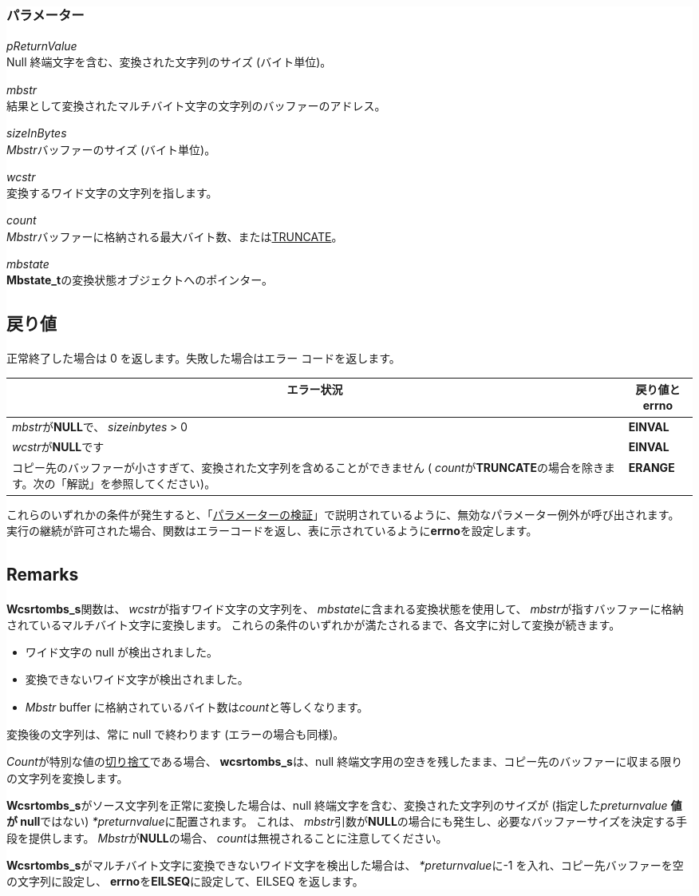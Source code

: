 ### <a name="parameters"></a>パラメーター

*pReturnValue*<br/>
Null 終端文字を含む、変換された文字列のサイズ (バイト単位)。

*mbstr*<br/>
結果として変換されたマルチバイト文字の文字列のバッファーのアドレス。

*sizeInBytes*<br/>
*Mbstr*バッファーのサイズ (バイト単位)。

*wcstr*<br/>
変換するワイド文字の文字列を指します。

*count*<br/>
*Mbstr*バッファーに格納される最大バイト数、または[TRUNCATE](../../c-runtime-library/truncate.md)。

*mbstate*<br/>
**Mbstate_t**の変換状態オブジェクトへのポインター。

## <a name="return-value"></a>戻り値

正常終了した場合は 0 を返します。失敗した場合はエラー コードを返します。

|エラー状況|戻り値と**errno**|
|---------------------|------------------------------|
|*mbstr*が**NULL**で、 *sizeinbytes* > 0|**EINVAL**|
|*wcstr*が**NULL**です|**EINVAL**|
|コピー先のバッファーが小さすぎて、変換された文字列を含めることができません ( *count*が**TRUNCATE**の場合を除きます。次の「解説」を参照してください)。|**ERANGE**|

これらのいずれかの条件が発生すると、「[パラメーターの検証](../../c-runtime-library/parameter-validation.md)」で説明されているように、無効なパラメーター例外が呼び出されます。 実行の継続が許可された場合、関数はエラーコードを返し、表に示されているように**errno**を設定します。

## <a name="remarks"></a>Remarks

**Wcsrtombs_s**関数は、 *wcstr*が指すワイド文字の文字列を、 *mbstate*に含まれる変換状態を使用して、 *mbstr*が指すバッファーに格納されているマルチバイト文字に変換します。 これらの条件のいずれかが満たされるまで、各文字に対して変換が続きます。

- ワイド文字の null が検出されました。

- 変換できないワイド文字が検出されました。

- *Mbstr* buffer に格納されているバイト数は*count*と等しくなります。

変換後の文字列は、常に null で終わります (エラーの場合も同様)。

*Count*が特別な値の[切り捨て](../../c-runtime-library/truncate.md)である場合、 **wcsrtombs_s**は、null 終端文字用の空きを残したまま、コピー先のバッファーに収まる限りの文字列を変換します。

**Wcsrtombs_s**がソース文字列を正常に変換した場合は、null 終端文字を含む、変換された文字列のサイズが (指定した*preturnvalue* **値が null**ではない)  *&#42;preturnvalue*に配置されます。 これは、 *mbstr*引数が**NULL**の場合にも発生し、必要なバッファーサイズを決定する手段を提供します。 *Mbstr*が**NULL**の場合、 *count*は無視されることに注意してください。

**Wcsrtombs_s**がマルチバイト文字に変換できないワイド文字を検出した場合は、  *\*preturnvalue*に-1 を入れ、コピー先バッファーを空の文字列に設定し、 **errno**を**EILSEQ**に設定して、EILSEQ を返します。
